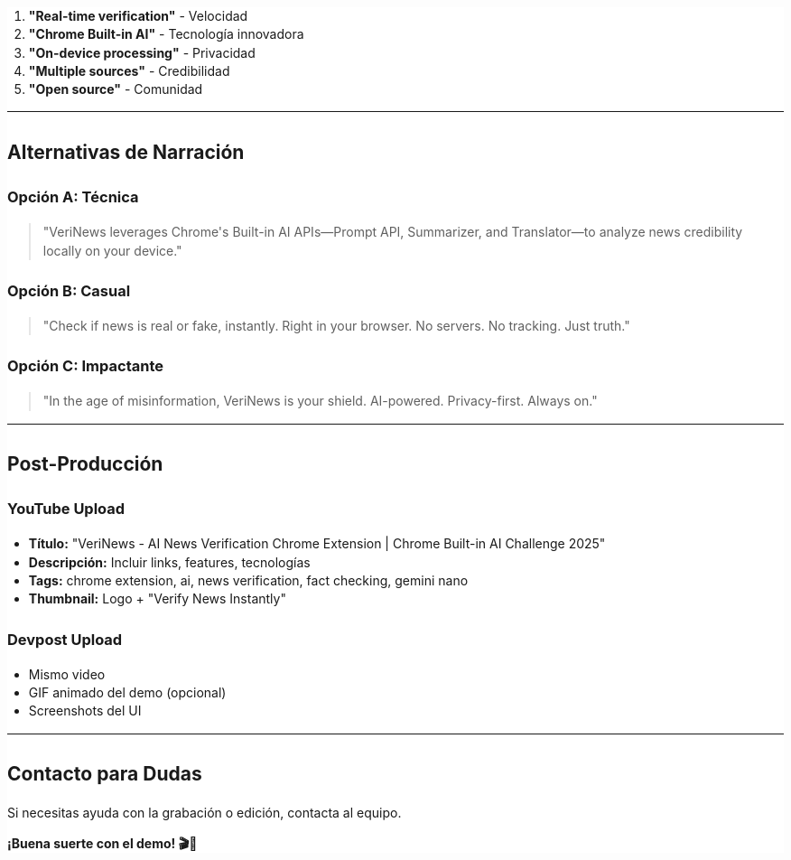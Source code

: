 1. **"Real-time verification"** - Velocidad
2. **"Chrome Built-in AI"** - Tecnología innovadora
3. **"On-device processing"** - Privacidad
4. **"Multiple sources"** - Credibilidad
5. **"Open source"** - Comunidad

---

## Alternativas de Narración

### Opción A: Técnica
> "VeriNews leverages Chrome's Built-in AI APIs—Prompt API, Summarizer, and Translator—to analyze news credibility locally on your device."

### Opción B: Casual
> "Check if news is real or fake, instantly. Right in your browser. No servers. No tracking. Just truth."

### Opción C: Impactante
> "In the age of misinformation, VeriNews is your shield. AI-powered. Privacy-first. Always on."

---

## Post-Producción

### YouTube Upload
- **Título:** "VeriNews - AI News Verification Chrome Extension | Chrome Built-in AI Challenge 2025"
- **Descripción:** Incluir links, features, tecnologías
- **Tags:** chrome extension, ai, news verification, fact checking, gemini nano
- **Thumbnail:** Logo + "Verify News Instantly"

### Devpost Upload
- Mismo video
- GIF animado del demo (opcional)
- Screenshots del UI

---

## Contacto para Dudas

Si necesitas ayuda con la grabación o edición, contacta al equipo.

**¡Buena suerte con el demo! 🎬🚀**
